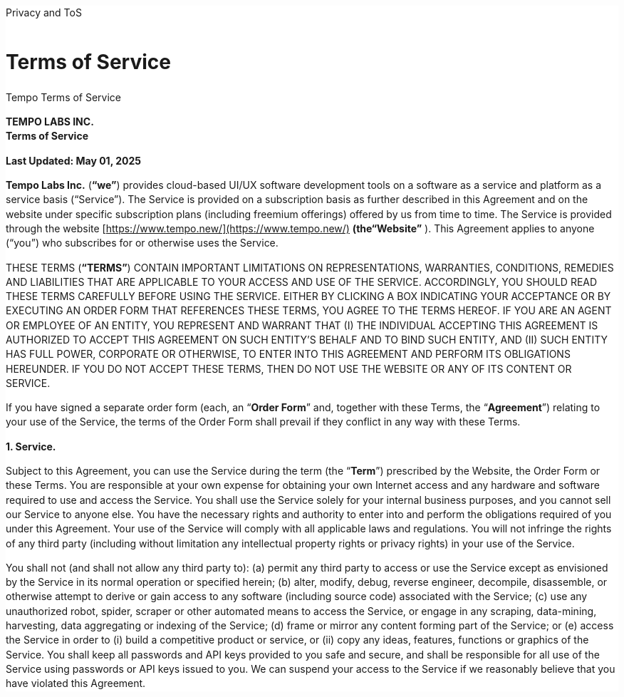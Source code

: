 Privacy and ToS

Terms of Service
================

Tempo Terms of Service

**TEMPO LABS INC.  
Terms of Service**

**Last Updated: May 01, 2025**

**Tempo Labs Inc.** (**“we”**) provides cloud-based UI/UX software development tools on a software as a service and platform as a service basis (“Service”). The Service is provided on a subscription basis as further described in this Agreement and on the website under specific subscription plans (including freemium offerings) offered by us from time to time. The Service is provided through the website [https://www.tempo.new/](https://www.tempo.new/) **(**the**“Website”** ). This Agreement applies to anyone (“you”) who subscribes for or otherwise uses the Service.

THESE TERMS (**“TERMS”**) CONTAIN IMPORTANT LIMITATIONS ON REPRESENTATIONS, WARRANTIES, CONDITIONS, REMEDIES AND LIABILITIES THAT ARE APPLICABLE TO YOUR ACCESS AND USE OF THE SERVICE. ACCORDINGLY, YOU SHOULD READ THESE TERMS CAREFULLY BEFORE USING THE SERVICE. EITHER BY CLICKING A BOX INDICATING YOUR ACCEPTANCE OR BY EXECUTING AN ORDER FORM THAT REFERENCES THESE TERMS, YOU AGREE TO THE TERMS HEREOF. IF YOU ARE AN AGENT OR EMPLOYEE OF AN ENTITY, YOU REPRESENT AND WARRANT THAT (I) THE INDIVIDUAL ACCEPTING THIS AGREEMENT IS AUTHORIZED TO ACCEPT THIS AGREEMENT ON SUCH ENTITY’S BEHALF AND TO BIND SUCH ENTITY, AND (II) SUCH ENTITY HAS FULL POWER, CORPORATE OR OTHERWISE, TO ENTER INTO THIS AGREEMENT AND PERFORM ITS OBLIGATIONS HEREUNDER. IF YOU DO NOT ACCEPT THESE TERMS, THEN DO NOT USE THE WEBSITE OR ANY OF ITS CONTENT OR SERVICE.

If you have signed a separate order form (each, an “**Order Form**” and, together with these Terms, the “**Agreement**”) relating to your use of the Service, the terms of the Order Form shall prevail if they conflict in any way with these Terms.  

**1\. Service.**

Subject to this Agreement, you can use the Service during the term (the “**Term**”) prescribed by the Website, the Order Form or these Terms. You are responsible at your own expense for obtaining your own Internet access and any hardware and software required to use and access the Service. You shall use the Service solely for your internal business purposes, and you cannot sell our Service to anyone else. You have the necessary rights and authority to enter into and perform the obligations required of you under this Agreement. Your use of the Service will comply with all applicable laws and regulations. You will not infringe the rights of any third party (including without limitation any intellectual property rights or privacy rights) in your use of the Service.

You shall not (and shall not allow any third party to): (a) permit any third party to access or use the Service except as envisioned by the Service in its normal operation or specified herein; (b) alter, modify, debug, reverse engineer, decompile, disassemble, or otherwise attempt to derive or gain access to any software (including source code) associated with the Service; (c) use any unauthorized robot, spider, scraper or other automated means to access the Service, or engage in any scraping, data-mining, harvesting, data aggregating or indexing of the Service; (d) frame or mirror any content forming part of the Service; or (e) access the Service in order to (i) build a competitive product or service, or (ii) copy any ideas, features, functions or graphics of the Service. You shall keep all passwords and API keys provided to you safe and secure, and shall be responsible for all use of the Service using passwords or API keys issued to you. We can suspend your access to the Service if we reasonably believe that you have violated this Agreement. 
